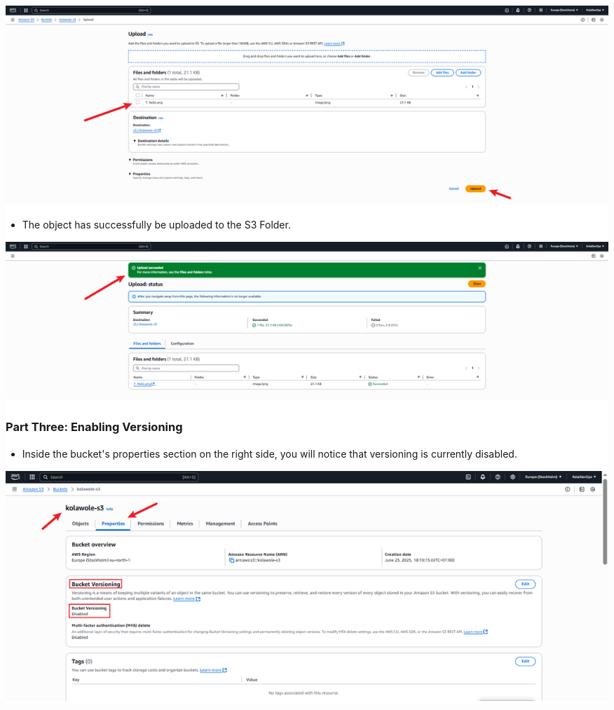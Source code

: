 ![](9.%20Upload.png)

* The object has successfully be uploaded to the S3 Folder.

![](10.%20Upload%20Successful.png)

### Part Three: Enabling Versioning

* Inside the bucket's properties section on the right side, you will notice that versioning is currently disabled.

![](11.%20Bucket%20Versioning.png)

